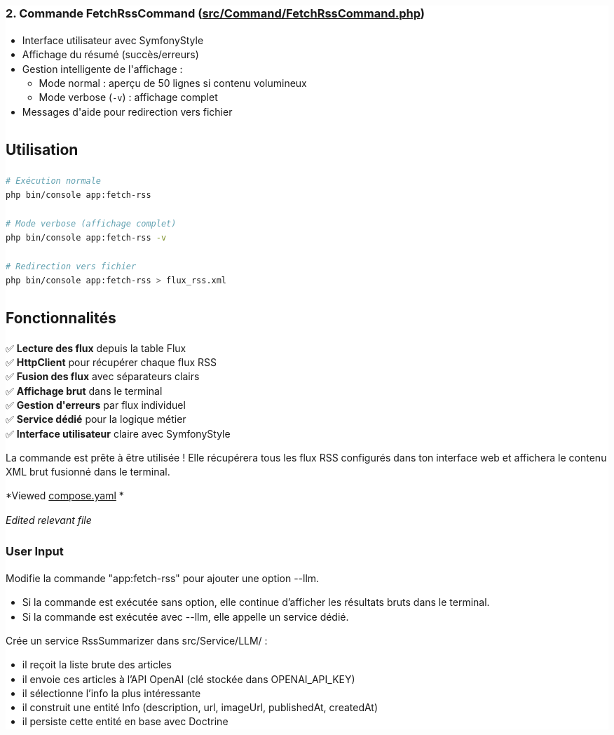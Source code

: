### 2. **Commande FetchRssCommand** ([src/Command/FetchRssCommand.php](cci:7://file:///c:/Users/guill/Documents/Dev/twitter-informations/app/src/Command/FetchRssCommand.php:0:0-0:0))
- Interface utilisateur avec SymfonyStyle
- Affichage du résumé (succès/erreurs)
- Gestion intelligente de l'affichage :
  - Mode normal : aperçu de 50 lignes si contenu volumineux
  - Mode verbose (`-v`) : affichage complet
- Messages d'aide pour redirection vers fichier

## Utilisation

```bash
# Exécution normale
php bin/console app:fetch-rss

# Mode verbose (affichage complet)
php bin/console app:fetch-rss -v

# Redirection vers fichier
php bin/console app:fetch-rss > flux_rss.xml
```

## Fonctionnalités

✅ **Lecture des flux** depuis la table Flux  
✅ **HttpClient** pour récupérer chaque flux RSS  
✅ **Fusion des flux** avec séparateurs clairs  
✅ **Affichage brut** dans le terminal  
✅ **Gestion d'erreurs** par flux individuel  
✅ **Service dédié** pour la logique métier  
✅ **Interface utilisateur** claire avec SymfonyStyle  

La commande est prête à être utilisée ! Elle récupérera tous les flux RSS configurés dans ton interface web et affichera le contenu XML brut fusionné dans le terminal.

*Viewed [compose.yaml](file:///c:/Users/guill/Documents/Dev/twitter-informations/app/compose.yaml) *

*Edited relevant file*

### User Input

Modifie la commande "app:fetch-rss" pour ajouter une option --llm.

- Si la commande est exécutée sans option, elle continue d’afficher les résultats bruts dans le terminal.
- Si la commande est exécutée avec --llm, elle appelle un service dédié.

Crée un service RssSummarizer dans src/Service/LLM/ :
- il reçoit la liste brute des articles
- il envoie ces articles à l’API OpenAI (clé stockée dans OPENAI_API_KEY)
- il sélectionne l’info la plus intéressante
- il construit une entité Info (description, url, imageUrl, publishedAt, createdAt)
- il persiste cette entité en base avec Doctrine
